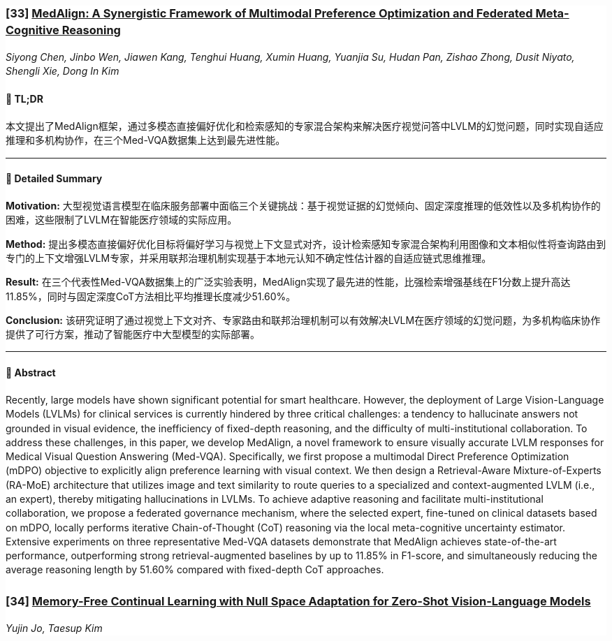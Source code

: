 
### [33] [MedAlign: A Synergistic Framework of Multimodal Preference Optimization and Federated Meta-Cognitive Reasoning](https://arxiv.org/abs/2510.21093)
*Siyong Chen, Jinbo Wen, Jiawen Kang, Tenghui Huang, Xumin Huang, Yuanjia Su, Hudan Pan, Zishao Zhong, Dusit Niyato, Shengli Xie, Dong In Kim*

#### 🧩 TL;DR
本文提出了MedAlign框架，通过多模态直接偏好优化和检索感知的专家混合架构来解决医疗视觉问答中LVLM的幻觉问题，同时实现自适应推理和多机构协作，在三个Med-VQA数据集上达到最先进性能。

---

#### 📘 Detailed Summary
**Motivation:** 大型视觉语言模型在临床服务部署中面临三个关键挑战：基于视觉证据的幻觉倾向、固定深度推理的低效性以及多机构协作的困难，这些限制了LVLM在智能医疗领域的实际应用。

**Method:** 提出多模态直接偏好优化目标将偏好学习与视觉上下文显式对齐，设计检索感知专家混合架构利用图像和文本相似性将查询路由到专门的上下文增强LVLM专家，并采用联邦治理机制实现基于本地元认知不确定性估计器的自适应链式思维推理。

**Result:** 在三个代表性Med-VQA数据集上的广泛实验表明，MedAlign实现了最先进的性能，比强检索增强基线在F1分数上提升高达11.85%，同时与固定深度CoT方法相比平均推理长度减少51.60%。

**Conclusion:** 该研究证明了通过视觉上下文对齐、专家路由和联邦治理机制可以有效解决LVLM在医疗领域的幻觉问题，为多机构临床协作提供了可行方案，推动了智能医疗中大型模型的实际部署。

---

#### 📄 Abstract
Recently, large models have shown significant potential for smart healthcare.
However, the deployment of Large Vision-Language Models (LVLMs) for clinical
services is currently hindered by three critical challenges: a tendency to
hallucinate answers not grounded in visual evidence, the inefficiency of
fixed-depth reasoning, and the difficulty of multi-institutional collaboration.
To address these challenges, in this paper, we develop MedAlign, a novel
framework to ensure visually accurate LVLM responses for Medical Visual
Question Answering (Med-VQA). Specifically, we first propose a multimodal
Direct Preference Optimization (mDPO) objective to explicitly align preference
learning with visual context. We then design a Retrieval-Aware
Mixture-of-Experts (RA-MoE) architecture that utilizes image and text
similarity to route queries to a specialized and context-augmented LVLM (i.e.,
an expert), thereby mitigating hallucinations in LVLMs. To achieve adaptive
reasoning and facilitate multi-institutional collaboration, we propose a
federated governance mechanism, where the selected expert, fine-tuned on
clinical datasets based on mDPO, locally performs iterative Chain-of-Thought
(CoT) reasoning via the local meta-cognitive uncertainty estimator. Extensive
experiments on three representative Med-VQA datasets demonstrate that MedAlign
achieves state-of-the-art performance, outperforming strong retrieval-augmented
baselines by up to $11.85\%$ in F1-score, and simultaneously reducing the
average reasoning length by $51.60\%$ compared with fixed-depth CoT approaches.


### [34] [Memory-Free Continual Learning with Null Space Adaptation for Zero-Shot Vision-Language Models](https://arxiv.org/abs/2510.21175)
*Yujin Jo, Taesup Kim*
